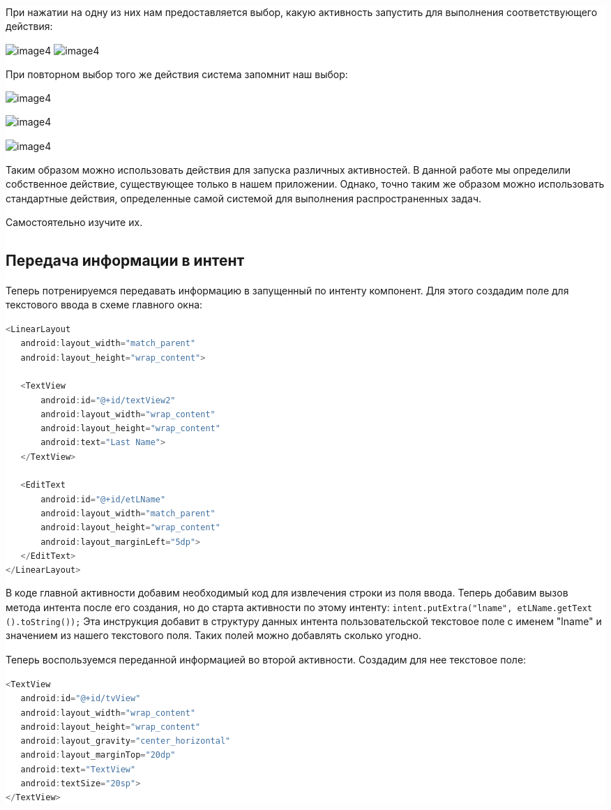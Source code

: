 При нажатии на одну из них нам предоставляется выбор, какую активность запустить для выполнения соответствующего действия:

![image4](https://github.com/VladimirAndropov/fa-md-practice/raw/main/md/md2/images/3image6.png "image4")
![image4](https://github.com/VladimirAndropov/fa-md-practice/raw/main/md/md2/images/3image9.png "image4")

При повторном выбор того же действия система запомнит наш выбор:

![image4](https://github.com/VladimirAndropov/fa-md-practice/raw/main/md/md2/images/3image1.png "image4")

![image4](https://github.com/VladimirAndropov/fa-md-practice/raw/main/md/md2/images/3image12.png "image4")

![image4](https://github.com/VladimirAndropov/fa-md-practice/raw/main/md/md2/images/3image3.png "image4")

Таким образом можно использовать действия для запуска различных активностей. В данной работе мы определили собственное действие, существующее только в нашем приложении. Однако, точно таким же образом можно использовать стандартные действия, определенные самой системой для выполнения распространенных задач. 

Самостоятельно изучите их.
## Передача информации в интент
Теперь потренируемся передавать информацию в запущенный по интенту компонент. Для этого создадим поле для текстового ввода в схеме главного окна:
```java
<LinearLayout
   android:layout_width="match_parent"
   android:layout_height="wrap_content">

   <TextView
       android:id="@+id/textView2"
       android:layout_width="wrap_content"
       android:layout_height="wrap_content"
       android:text="Last Name">
   </TextView>

   <EditText
       android:id="@+id/etLName"
       android:layout_width="match_parent"
       android:layout_height="wrap_content"
       android:layout_marginLeft="5dp">
   </EditText>
</LinearLayout>
```

В коде главной активности добавим необходимый код для извлечения строки из поля ввода. Теперь добавим вызов метода интента после его создания, но до старта активности по этому интенту:
``intent.putExtra("lname", etLName.getText().toString());``
Эта инструкция добавит в структуру данных интента пользовательской текстовое поле с именем "lname" и значением из нашего текстового поля. Таких полей можно добавлять сколько угодно. 

Теперь воспользуемся переданной информацией во второй активности. Создадим для нее текстовое поле:
```java
<TextView
   android:id="@+id/tvView"
   android:layout_width="wrap_content"
   android:layout_height="wrap_content"
   android:layout_gravity="center_horizontal"
   android:layout_marginTop="20dp"
   android:text="TextView"
   android:textSize="20sp">
</TextView>
```
